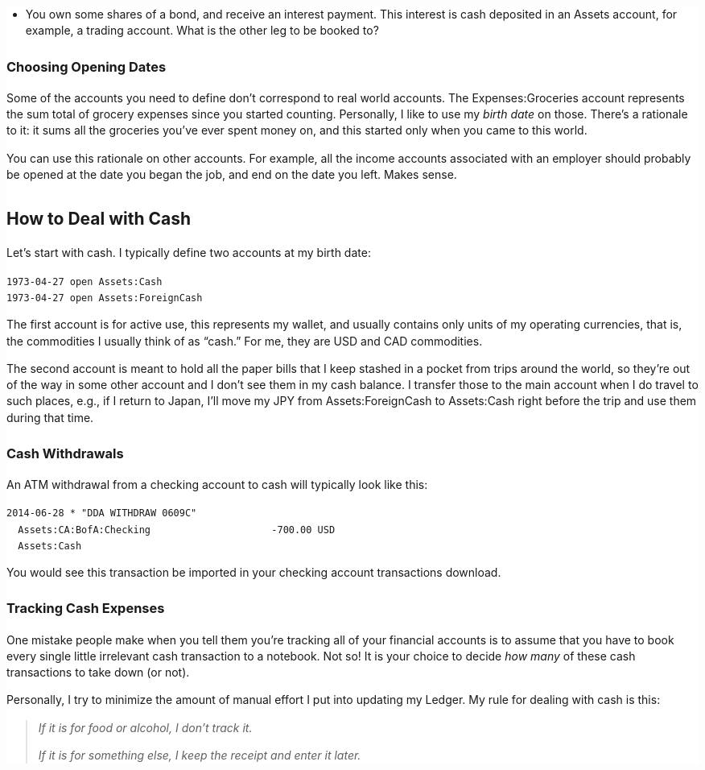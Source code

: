 -   You own some shares of a bond, and receive an interest payment. This interest is cash deposited in an Assets account, for example, a trading account. What is the other leg to be booked to?

### Choosing Opening Dates<a id="choosing-opening-dates"></a>

Some of the accounts you need to define don’t correspond to real world accounts. The Expenses:Groceries account represents the sum total of grocery expenses since you started counting. Personally, I like to use my *birth date* on those. There’s a rationale to it: it sums all the groceries you’ve ever spent money on, and this started only when you came to this world.

You can use this rationale on other accounts. For example, all the income accounts associated with an employer should probably be opened at the date you began the job, and end on the date you left. Makes sense.

How to Deal with Cash<a id="how-to-deal-with-cash"></a>
-------------------------------------------------------

Let’s start with cash. I typically define two accounts at my birth date:

    1973-04-27 open Assets:Cash
    1973-04-27 open Assets:ForeignCash

The first account is for active use, this represents my wallet, and usually contains only units of my operating currencies, that is, the commodities I usually think of as “cash.” For me, they are USD and CAD commodities.

The second account is meant to hold all the paper bills that I keep stashed in a pocket from trips around the world, so they’re out of the way in some other account and I don’t see them in my cash balance. I transfer those to the main account when I do travel to such places, e.g., if I return to Japan, I’ll move my JPY from Assets:ForeignCash to Assets:Cash right before the trip and use them during that time.

### Cash Withdrawals<a id="cash-withdrawals"></a>

An ATM withdrawal from a checking account to cash will typically look like this:

    2014-06-28 * "DDA WITHDRAW 0609C"
      Assets:CA:BofA:Checking                     -700.00 USD
      Assets:Cash

You would see this transaction be imported in your checking account transactions download.

### Tracking Cash Expenses<a id="tracking-cash-expenses"></a>

One mistake people make when you tell them you’re tracking all of your financial accounts is to assume that you have to book every single little irrelevant cash transaction to a notebook. Not so! It is your choice to decide *how many* of these cash transactions to take down (or not).

Personally, I try to minimize the amount of manual effort I put into updating my Ledger. My rule for dealing with cash is this:

> *If it is for food or alcohol, I don’t track it.*
>
> *If it is for something else, I keep the receipt and enter it later.*
